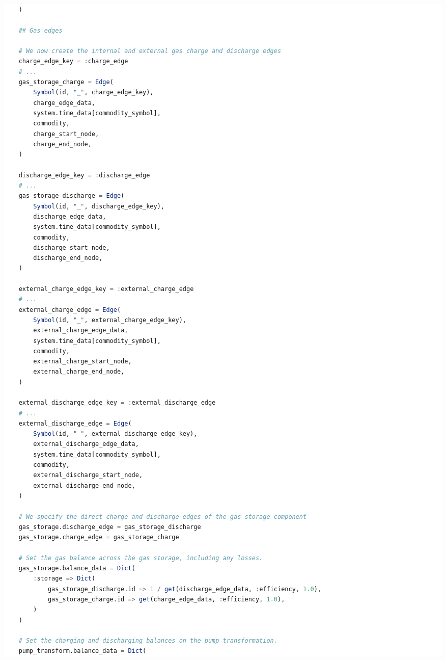 ```julia
    )

    ## Gas edges

    # We now create the internal and external gas charge and discharge edges
    charge_edge_key = :charge_edge
    # ...
    gas_storage_charge = Edge(
        Symbol(id, "_", charge_edge_key),
        charge_edge_data,
        system.time_data[commodity_symbol],
        commodity,
        charge_start_node,
        charge_end_node,
    )

    discharge_edge_key = :discharge_edge
    # ...
    gas_storage_discharge = Edge(
        Symbol(id, "_", discharge_edge_key),
        discharge_edge_data,
        system.time_data[commodity_symbol],
        commodity,
        discharge_start_node,
        discharge_end_node,
    )

    external_charge_edge_key = :external_charge_edge
    # ...
    external_charge_edge = Edge(
        Symbol(id, "_", external_charge_edge_key),
        external_charge_edge_data,
        system.time_data[commodity_symbol],
        commodity,
        external_charge_start_node,
        external_charge_end_node,
    )

    external_discharge_edge_key = :external_discharge_edge
    # ...
    external_discharge_edge = Edge(
        Symbol(id, "_", external_discharge_edge_key),
        external_discharge_edge_data,
        system.time_data[commodity_symbol],
        commodity,
        external_discharge_start_node,
        external_discharge_end_node,
    )

    # We specify the direct charge and discharge edges of the gas storage component
    gas_storage.discharge_edge = gas_storage_discharge
    gas_storage.charge_edge = gas_storage_charge
    
    # Set the gas balance across the gas storage, including any losses.
    gas_storage.balance_data = Dict(
        :storage => Dict(
            gas_storage_discharge.id => 1 / get(discharge_edge_data, :efficiency, 1.0),
            gas_storage_charge.id => get(charge_edge_data, :efficiency, 1.0),
        )
    )

    # Set the charging and discharging balances on the pump transformation.
    pump_transform.balance_data = Dict(
```